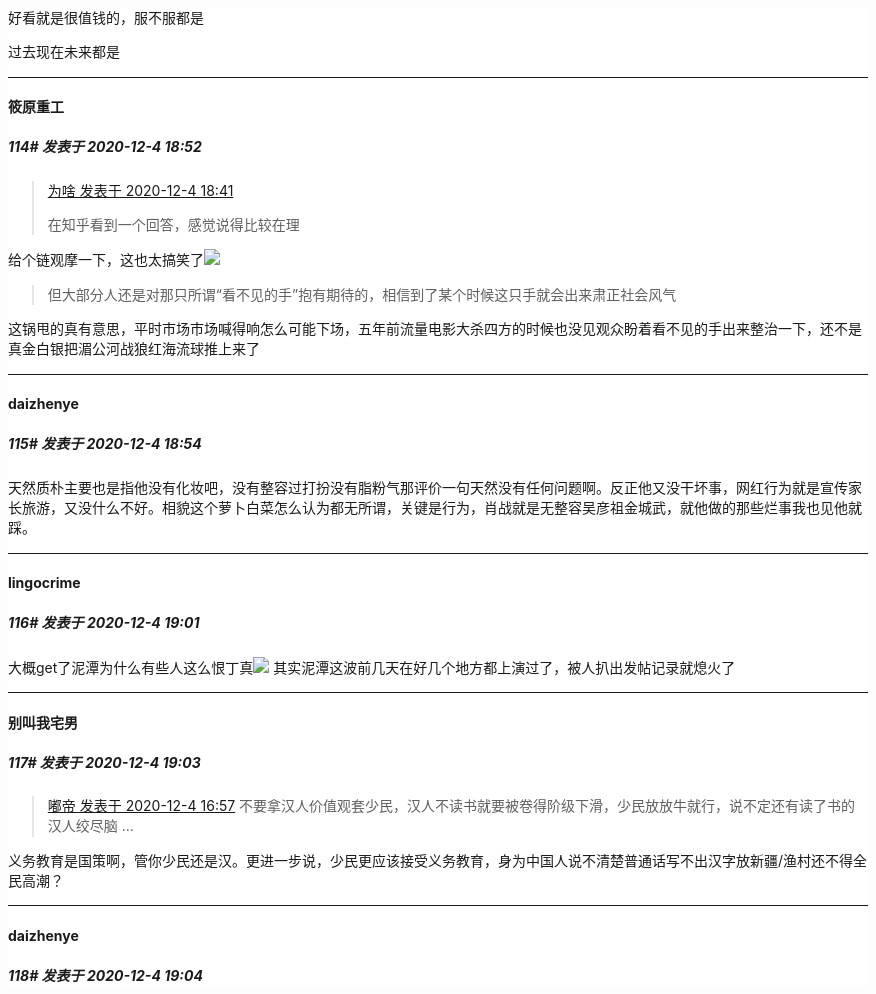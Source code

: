 
好看就是很值钱的，服不服都是

过去现在未来都是


-----

####  筱原重工  
##### 114#       发表于 2020-12-4 18:52


<blockquote><a href="httphttps://bbs.saraba1st.com/2b/forum.php?mod=redirect&amp;goto=findpost&amp;pid=49610965&amp;ptid=1975703" target="_blank">为啥 发表于 2020-12-4 18:41</a>

在知乎看到一个回答，感觉说得比较在理</blockquote>
给个链观摩一下，这也太搞笑了<img src="https://static.saraba1st.com/image/smiley/face2017/066.png" referrerpolicy="no-referrer"> <blockquote>但大部分人还是对那只所谓“看不见的手”抱有期待的，相信到了某个时候这只手就会出来肃正社会风气</blockquote>
这锅甩的真有意思，平时市场市场喊得响怎么可能下场，五年前流量电影大杀四方的时候也没见观众盼着看不见的手出来整治一下，还不是真金白银把湄公河战狼红海流球推上来了


-----

####  daizhenye  
##### 115#       发表于 2020-12-4 18:54


天然质朴主要也是指他没有化妆吧，没有整容过打扮没有脂粉气那评价一句天然没有任何问题啊。反正他又没干坏事，网红行为就是宣传家长旅游，又没什么不好。相貌这个萝卜白菜怎么认为都无所谓，关键是行为，肖战就是无整容吴彦祖金城武，就他做的那些烂事我也见他就踩。


-----

####  lingocrime  
##### 116#       发表于 2020-12-4 19:01


大概get了泥潭为什么有些人这么恨丁真<img src="https://static.saraba1st.com/image/smiley/face2017/065.png" referrerpolicy="no-referrer">
其实泥潭这波前几天在好几个地方都上演过了，被人扒出发帖记录就熄火了


-----

####  别叫我宅男  
##### 117#       发表于 2020-12-4 19:03


<blockquote><a href="httphttps://bbs.saraba1st.com/2b/forum.php?mod=redirect&amp;goto=findpost&amp;pid=49609729&amp;ptid=1975703" target="_blank">嘟帝 发表于 2020-12-4 16:57</a>
 不要拿汉人价值观套少民，汉人不读书就要被卷得阶级下滑，少民放放牛就行，说不定还有读了书的汉人绞尽脑 ...</blockquote>
义务教育是国策啊，管你少民还是汉。更进一步说，少民更应该接受义务教育，身为中国人说不清楚普通话写不出汉字放新疆/渔村还不得全民高潮？


-----

####  daizhenye  
##### 118#       发表于 2020-12-4 19:04

